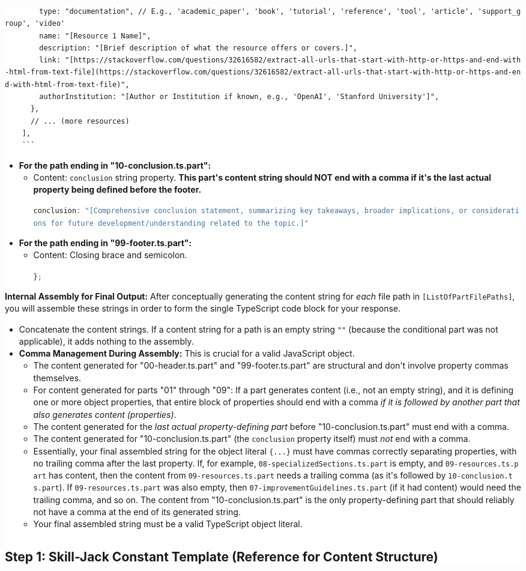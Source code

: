             type: "documentation", // E.g., 'academic_paper', 'book', 'tutorial', 'reference', 'tool', 'article', 'support_group', 'video'
            name: "[Resource 1 Name]",
            description: "[Brief description of what the resource offers or covers.]",
            link: "[https://stackoverflow.com/questions/32616582/extract-all-urls-that-start-with-http-or-https-and-end-with-html-from-text-file](https://stackoverflow.com/questions/32616582/extract-all-urls-that-start-with-http-or-https-and-end-with-html-from-text-file)",
            authorInstitution: "[Author or Institution if known, e.g., 'OpenAI', 'Stanford University']",
          },
          // ... (more resources)
        ],
        ```
* **For the path ending in "10-conclusion.ts.part":**
    * Content: `conclusion` string property. **This part's content string should NOT end with a comma if it's the last actual property being defined before the footer.**
        ```typescript
        conclusion: "[Comprehensive conclusion statement, summarizing key takeaways, broader implications, or considerations for future development/understanding related to the topic.]"
        ```
* **For the path ending in "99-footer.ts.part":**
    * Content: Closing brace and semicolon.
        ```typescript
        };
        ```

**Internal Assembly for Final Output:**
After conceptually generating the content string for *each* file path in `[ListOfPartFilePaths]`, you will assemble these strings in order to form the single TypeScript code block for your response.
* Concatenate the content strings. If a content string for a path is an empty string `""` (because the conditional part was not applicable), it adds nothing to the assembly.
* **Comma Management During Assembly:** This is crucial for a valid JavaScript object.
    * The content generated for "00-header.ts.part" and "99-footer.ts.part" are structural and don't involve property commas themselves.
    * For content generated for parts "01" through "09": If a part generates content (i.e., not an empty string), and it is defining one or more object properties, that entire block of properties should end with a comma *if it is followed by another part that also generates content (properties)*.
    * The content generated for the *last actual property-defining part* before "10-conclusion.ts.part" must end with a comma.
    * The content generated for "10-conclusion.ts.part" (the `conclusion` property itself) must *not* end with a comma.
    * Essentially, your final assembled string for the object literal `{...}` must have commas correctly separating properties, with no trailing comma after the last property. If, for example, `08-specializedSections.ts.part` is empty, and `09-resources.ts.part` has content, then the content from `09-resources.ts.part` needs a trailing comma (as it's followed by `10-conclusion.ts.part`). If `09-resources.ts.part` was also empty, then `07-improvementGuidelines.ts.part` (if it had content) would need the trailing comma, and so on. The content from "10-conclusion.ts.part" is the only property-defining part that should reliably not have a comma at the end of its generated string.
    * Your final assembled string must be a valid TypeScript object literal.

## Step 1: Skill-Jack Constant Template (Reference for Content Structure)
